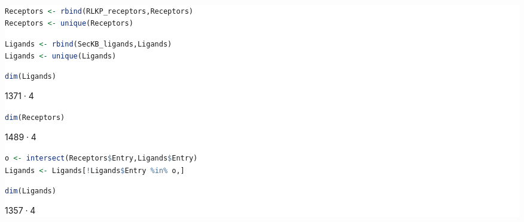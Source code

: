 


```R
Receptors <- rbind(RLKP_receptors,Receptors)
Receptors <- unique(Receptors)
```


```R
Ligands <- rbind(SecKB_ligands,Ligands)
Ligands <- unique(Ligands)
```


```R
dim(Ligands)
```


<style>
.list-inline {list-style: none; margin:0; padding: 0}
.list-inline>li {display: inline-block}
.list-inline>li:not(:last-child)::after {content: "\00b7"; padding: 0 .5ex}
</style>
<ol class=list-inline><li>1371</li><li>4</li></ol>




```R
dim(Receptors)
```


<style>
.list-inline {list-style: none; margin:0; padding: 0}
.list-inline>li {display: inline-block}
.list-inline>li:not(:last-child)::after {content: "\00b7"; padding: 0 .5ex}
</style>
<ol class=list-inline><li>1489</li><li>4</li></ol>




```R
o <- intersect(Receptors$Entry,Ligands$Entry)
Ligands <- Ligands[!Ligands$Entry %in% o,]
```


```R
dim(Ligands)
```


<style>
.list-inline {list-style: none; margin:0; padding: 0}
.list-inline>li {display: inline-block}
.list-inline>li:not(:last-child)::after {content: "\00b7"; padding: 0 .5ex}
</style>
<ol class=list-inline><li>1357</li><li>4</li></ol>


